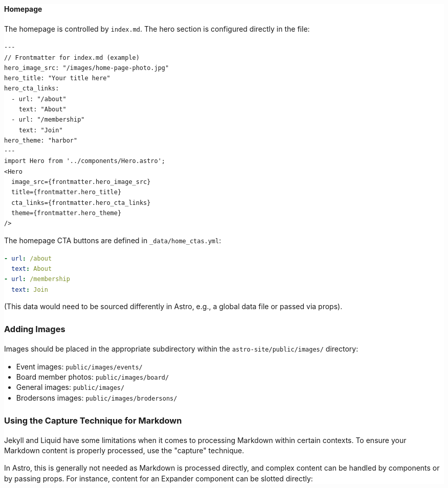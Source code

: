 #### Homepage

The homepage is controlled by `index.md`. The hero section is configured directly in the file:

```astro
---
// Frontmatter for index.md (example)
hero_image_src: "/images/home-page-photo.jpg"
hero_title: "Your title here"
hero_cta_links: 
  - url: "/about"
    text: "About"
  - url: "/membership"
    text: "Join"
hero_theme: "harbor"
---
import Hero from '../components/Hero.astro';
<Hero 
  image_src={frontmatter.hero_image_src} 
  title={frontmatter.hero_title} 
  cta_links={frontmatter.hero_cta_links} 
  theme={frontmatter.hero_theme} 
/>
```

The homepage CTA buttons are defined in `_data/home_ctas.yml`:

```yaml
- url: /about
  text: About
- url: /membership
  text: Join
```
(This data would need to be sourced differently in Astro, e.g., a global data file or passed via props).

### Adding Images

Images should be placed in the appropriate subdirectory within the `astro-site/public/images/` directory:

- Event images: `public/images/events/`
- Board member photos: `public/images/board/`
- General images: `public/images/`
- Brodersons images: `public/images/brodersons/`

### Using the Capture Technique for Markdown

Jekyll and Liquid have some limitations when it comes to processing Markdown within certain contexts. To ensure your Markdown content is properly processed, use the "capture" technique.

In Astro, this is generally not needed as Markdown is processed directly, and complex content can be handled by components or by passing props. For instance, content for an Expander component can be slotted directly:
